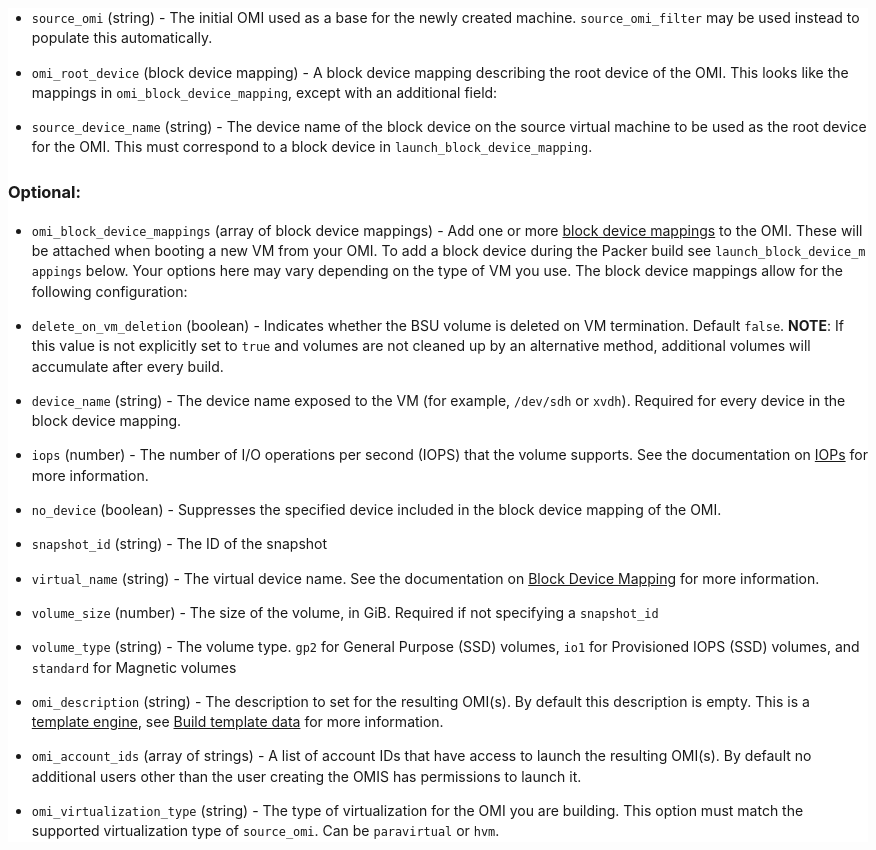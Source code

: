 -   `source_omi` (string) - The initial OMI used as a base for the newly created machine. `source_omi_filter` may be used instead to populate this automatically.

-   `omi_root_device` (block device mapping) - A block device mapping
    describing the root device of the OMI. This looks like the mappings in
    `omi_block_device_mapping`, except with an additional field:

-   `source_device_name` (string) - The device name of the block device on
    the source virtual machine to be used as the root device for the OMI. This
    must correspond to a block device in `launch_block_device_mapping`.

### Optional:

-   `omi_block_device_mappings` (array of block device mappings) - Add one or more [block device mappings](https://wiki.outscale.net/display/EN/Defining+Block+Device+Mappings) to the OMI. These will be attached when booting a new VM from your OMI. To add a block device during the Packer build see `launch_block_device_mappings` below. Your options here may vary depending on the type of VM you use. The block device mappings allow for the following configuration:

-   `delete_on_vm_deletion` (boolean) - Indicates whether the BSU volume is deleted on VM termination. Default `false`. **NOTE**: If this value is not explicitly set to `true` and volumes are not cleaned up by an alternative method, additional volumes will accumulate after every build.

-   `device_name` (string) - The device name exposed to the VM (for example, `/dev/sdh` or `xvdh`). Required for every device in the block device mapping.

-   `iops` (number) - The number of I/O operations per second (IOPS) that the volume supports. See the documentation on
    [IOPs](https://wiki.outscale.net/display/EN/About+Volumes#AboutVolumes-VolumeTypesVolumeTypesandIOPS)
    for more information.

-   `no_device` (boolean) - Suppresses the specified device included in the
    block device mapping of the OMI.

-   `snapshot_id` (string) - The ID of the snapshot

-   `virtual_name` (string) - The virtual device name. See the documentation on [Block Device Mapping](https://wiki.outscale.net/display/EN/Defining+Block+Device+Mappings) for more information.

-   `volume_size` (number) - The size of the volume, in GiB. Required if not specifying a `snapshot_id`

-   `volume_type` (string) - The volume type. `gp2` for General Purpose (SSD) volumes, `io1` for Provisioned IOPS (SSD) volumes, and `standard` for Magnetic volumes

-   `omi_description` (string) - The description to set for the resulting OMI(s). By default this description is empty. This is a [template engine](../templates/engine.html), see [Build template
    data](#build-template-data) for more information.

-   `omi_account_ids` (array of strings) - A list of account IDs that have access to launch the resulting OMI(s). By default no additional users other than the user creating the OMIS has permissions to launch it.

-   `omi_virtualization_type` (string) - The type of virtualization for the OMI you are building. This option must match the supported virtualization type of `source_omi`. Can be `paravirtual` or `hvm`.
